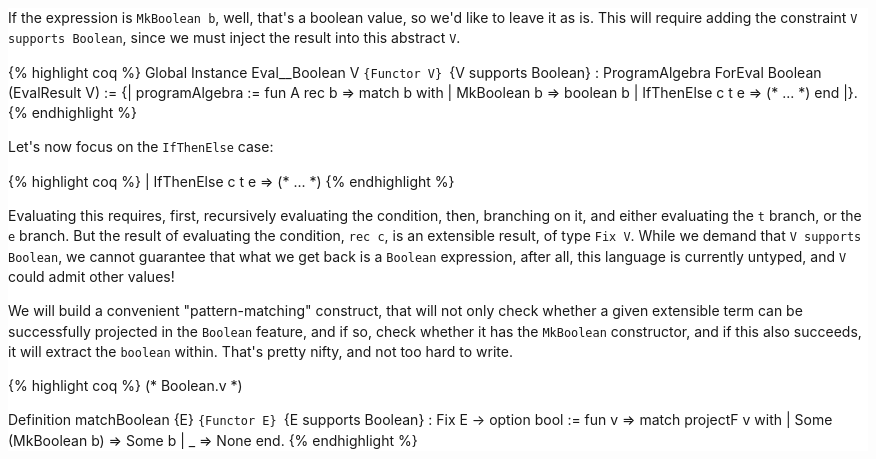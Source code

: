 If the expression is `MkBoolean b`, well, that's a boolean value, so we'd like
to leave it as is.  This will require adding the constraint `V supports
Boolean`, since we must inject the result into this abstract `V`.

{% highlight coq %}
Global Instance Eval__Boolean
       V `{Functor V}
       `{V supports Boolean}
  : ProgramAlgebra ForEval Boolean (EvalResult V)
  :=
    {|
      programAlgebra :=
        fun A rec b =>
          match b with
          | MkBoolean b      => boolean b
          | IfThenElse c t e => (* ... *)
          end
    |}.
{% endhighlight %}

Let's now focus on the `IfThenElse` case:

{% highlight coq %}
          | IfThenElse c t e => (* ... *)
{% endhighlight %}

Evaluating this requires, first, recursively evaluating the condition, then,
branching on it, and either evaluating the `t` branch, or the `e` branch.  But
the result of evaluating the condition, `rec c`, is an extensible result, of
type `Fix V`.  While we demand that `V supports Boolean`, we cannot guarantee
that what we get back is a `Boolean` expression, after all, this language is
currently untyped, and `V` could admit other values!

We will build a convenient "pattern-matching" construct, that will not only
check whether a given extensible term can be successfully projected in the
`Boolean` feature, and if so, check whether it has the `MkBoolean` constructor,
and if this also succeeds, it will extract the `boolean` within.  That's pretty
nifty, and not too hard to write.

{% highlight coq %}
(* Boolean.v *)

Definition matchBoolean
           {E} `{Functor E} `{E supports Boolean}
  : Fix E -> option bool
  := fun v =>
       match projectF v with
       | Some (MkBoolean b) => Some b
       | _                  => None
       end.
{% endhighlight %}

